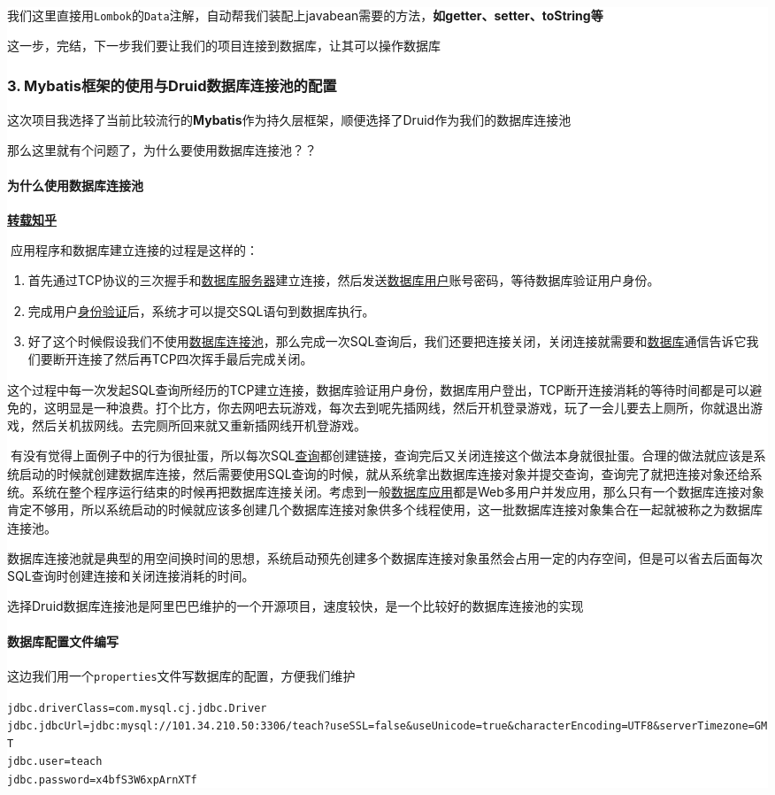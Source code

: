 我们这里直接用`Lombok`的`Data`注解，自动帮我们装配上javabean需要的方法，**如getter、setter、toString等**

这一步，完结，下一步我们要让我们的项目连接到数据库，让其可以操作数据库



### 3. Mybatis框架的使用与Druid数据库连接池的配置

这次项目我选择了当前比较流行的**Mybatis**作为持久层框架，顺便选择了Druid作为我们的数据库连接池

那么这里就有个问题了，为什么要使用数据库连接池？？

#### 为什么使用数据库连接池

**[转载知乎](https://www.zhihu.com/question/349816338/answer/854647922)**

​	应用程序和数据库建立连接的过程是这样的：

1. 首先通过TCP协议的三次握手和[数据库服务器](https://www.zhihu.com/search?q=数据库服务器&search_source=Entity&hybrid_search_source=Entity&hybrid_search_extra={"sourceType"%3A"answer"%2C"sourceId"%3A"854647922"})建立连接，然后发送[数据库用户](https://www.zhihu.com/search?q=数据库用户&search_source=Entity&hybrid_search_source=Entity&hybrid_search_extra={"sourceType"%3A"answer"%2C"sourceId"%3A"854647922"})账号密码，等待数据库验证用户身份。

2. 完成用户[身份验证](https://www.zhihu.com/search?q=身份验证&search_source=Entity&hybrid_search_source=Entity&hybrid_search_extra={"sourceType"%3A"answer"%2C"sourceId"%3A"854647922"})后，系统才可以提交SQL语句到数据库执行。

3. 好了这个时候假设我们不使用[数据库连接池](https://www.zhihu.com/search?q=数据库连接池&search_source=Entity&hybrid_search_source=Entity&hybrid_search_extra={"sourceType"%3A"answer"%2C"sourceId"%3A"854647922"})，那么完成一次SQL查询后，我们还要把连接关闭，关闭连接就需要和[数据库](https://www.zhihu.com/search?q=数据库&search_source=Entity&hybrid_search_source=Entity&hybrid_search_extra={"sourceType"%3A"answer"%2C"sourceId"%3A"854647922"})通信告诉它我们要断开连接了然后再TCP四次挥手最后完成关闭。

​	这个过程中每一次发起SQL查询所经历的TCP建立连接，数据库验证用户身份，数据库用户登出，TCP断开连接消耗的等待时间都是可以避免的，这明显是一种浪费。打个比方，你去网吧去玩游戏，每次去到呢先插网线，然后开机登录游戏，玩了一会儿要去上厕所，你就退出游戏，然后关机拔网线。去完厕所回来就又重新插网线开机登游戏。

​	有没有觉得上面例子中的行为很扯蛋，所以每次SQL[查询](https://www.zhihu.com/search?q=查询&search_source=Entity&hybrid_search_source=Entity&hybrid_search_extra={"sourceType"%3A"answer"%2C"sourceId"%3A"854647922"})都创建链接，查询完后又关闭连接这个做法本身就很扯蛋。合理的做法就应该是系统启动的时候就创建数据库连接，然后需要使用SQL查询的时候，就从系统拿出数据库连接对象并提交查询，查询完了就把连接对象还给系统。系统在整个程序运行结束的时候再把数据库连接关闭。考虑到一般[数据库应用](https://www.zhihu.com/search?q=数据库应用&search_source=Entity&hybrid_search_source=Entity&hybrid_search_extra={"sourceType"%3A"answer"%2C"sourceId"%3A"854647922"})都是Web多用户并发应用，那么只有一个数据库连接对象肯定不够用，所以系统启动的时候就应该多创建几个数据库连接对象供多个线程使用，这一批数据库连接对象集合在一起就被称之为数据库连接池。

​	数据库连接池就是典型的用空间换时间的思想，系统启动预先创建多个数据库连接对象虽然会占用一定的内存空间，但是可以省去后面每次SQL查询时创建连接和关闭连接消耗的时间。

选择Druid数据库连接池是阿里巴巴维护的一个开源项目，速度较快，是一个比较好的数据库连接池的实现



#### 数据库配置文件编写

这边我们用一个`properties`文件写数据库的配置，方便我们维护

```properties
jdbc.driverClass=com.mysql.cj.jdbc.Driver
jdbc.jdbcUrl=jdbc:mysql://101.34.210.50:3306/teach?useSSL=false&useUnicode=true&characterEncoding=UTF8&serverTimezone=GMT
jdbc.user=teach
jdbc.password=x4bfS3W6xpArnXTf
```
